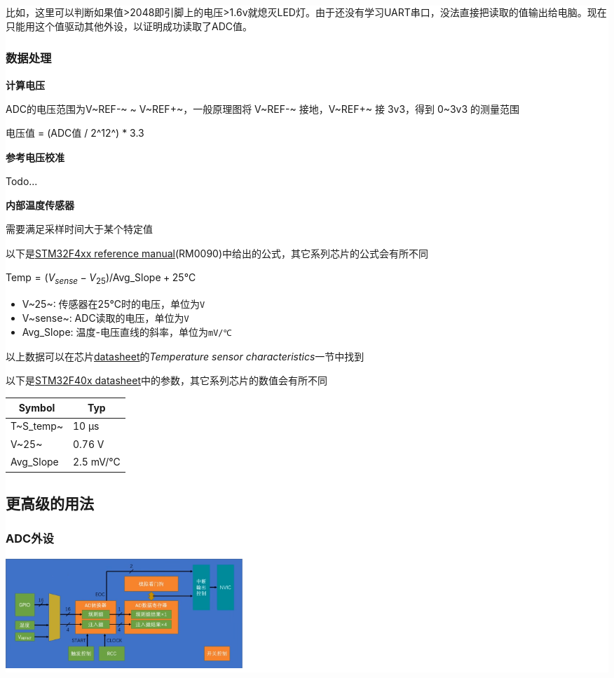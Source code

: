 比如，这里可以判断如果值>2048即引脚上的电压>1.6v就熄灭LED灯。由于还没有学习UART串口，没法直接把读取的值输出给电脑。现在只能用这个值驱动其他外设，以证明成功读取了ADC值。

### 数据处理

**计算电压**

ADC的电压范围为V~REF-~ \~ V~REF+~，一般原理图将 V~REF-~ 接地，V~REF+~ 接 3v3，得到 0~3v3 的测量范围

电压值 = (ADC值 / 2^12^) * 3.3

**参考电压校准**

Todo...

**内部温度传感器**

需要满足采样时间大于某个特定值

以下是<u>STM32F4xx reference manual</u>(RM0090)中给出的公式，其它系列芯片的公式会有所不同

$\text{Temp} = (V_{sense} - V_{25}) / \text{Avg\_Slope} + 25℃$

- V~25~: 传感器在25℃时的电压，单位为`V`
- V~sense~: ADC读取的电压，单位为`V`
- Avg_Slope: 温度-电压直线的斜率，单位为`mV/℃`

以上数据可以在芯片<u>datasheet</u>的*Temperature sensor characteristics*一节中找到

以下是<u>STM32F40x datasheet</u>中的参数，其它系列芯片的数值会有所不同

| Symbol    | Typ      |
| --------- | -------- |
| T~S_temp~ | 10 µs    |
| V~25~     | 0.76 V   |
| Avg_Slope | 2.5 mV/℃ |

## 更高级的用法

### ADC外设

<img src="image-20230806055229787.png" alt="image-20230806055229787" style="zoom: 33%;" />
